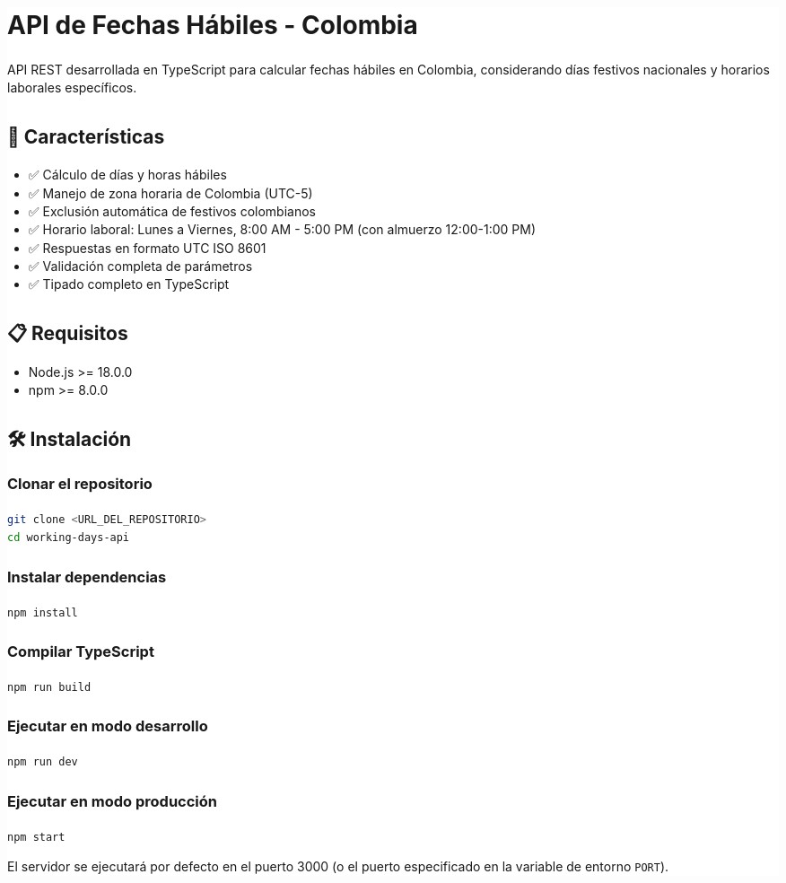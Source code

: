 # API de Fechas Hábiles - Colombia

API REST desarrollada en TypeScript para calcular fechas hábiles en Colombia, considerando días festivos nacionales y horarios laborales específicos.

## 🚀 Características

- ✅ Cálculo de días y horas hábiles
- ✅ Manejo de zona horaria de Colombia (UTC-5)
- ✅ Exclusión automática de festivos colombianos
- ✅ Horario laboral: Lunes a Viernes, 8:00 AM - 5:00 PM (con almuerzo 12:00-1:00 PM)
- ✅ Respuestas en formato UTC ISO 8601
- ✅ Validación completa de parámetros
- ✅ Tipado completo en TypeScript

## 📋 Requisitos

- Node.js >= 18.0.0
- npm >= 8.0.0

## 🛠️ Instalación

### Clonar el repositorio
```bash
git clone <URL_DEL_REPOSITORIO>
cd working-days-api
```

### Instalar dependencias
```bash
npm install
```

### Compilar TypeScript
```bash
npm run build
```

### Ejecutar en modo desarrollo
```bash
npm run dev
```

### Ejecutar en modo producción
```bash
npm start
```

El servidor se ejecutará por defecto en el puerto 3000 (o el puerto especificado en la variable de entorno `PORT`).
